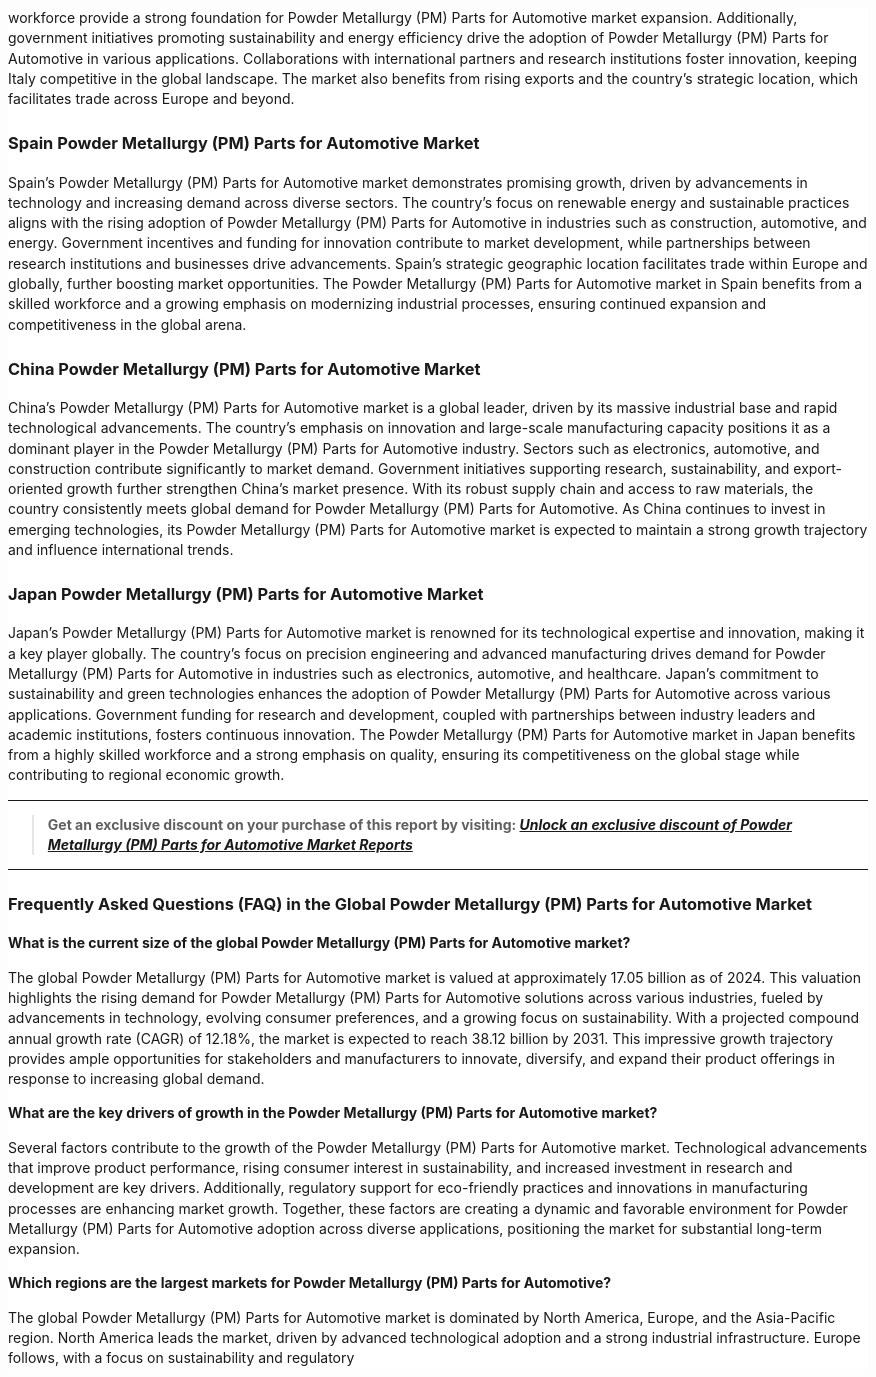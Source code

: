 workforce provide a strong foundation for Powder Metallurgy (PM) Parts for Automotive market expansion. Additionally, government initiatives promoting sustainability and energy efficiency drive the adoption of Powder Metallurgy (PM) Parts for Automotive in various applications. Collaborations with international partners and research institutions foster innovation, keeping Italy competitive in the global landscape. The market also benefits from rising exports and the country&rsquo;s strategic location, which facilitates trade across Europe and beyond.</p><h3>Spain Powder Metallurgy (PM) Parts for Automotive Market</h3><p>Spain&rsquo;s Powder Metallurgy (PM) Parts for Automotive market demonstrates promising growth, driven by advancements in technology and increasing demand across diverse sectors. The country&rsquo;s focus on renewable energy and sustainable practices aligns with the rising adoption of Powder Metallurgy (PM) Parts for Automotive in industries such as construction, automotive, and energy. Government incentives and funding for innovation contribute to market development, while partnerships between research institutions and businesses drive advancements. Spain&rsquo;s strategic geographic location facilitates trade within Europe and globally, further boosting market opportunities. The Powder Metallurgy (PM) Parts for Automotive market in Spain benefits from a skilled workforce and a growing emphasis on modernizing industrial processes, ensuring continued expansion and competitiveness in the global arena.</p><h3>China Powder Metallurgy (PM) Parts for Automotive Market</h3><p>China&rsquo;s Powder Metallurgy (PM) Parts for Automotive market is a global leader, driven by its massive industrial base and rapid technological advancements. The country&rsquo;s emphasis on innovation and large-scale manufacturing capacity positions it as a dominant player in the Powder Metallurgy (PM) Parts for Automotive industry. Sectors such as electronics, automotive, and construction contribute significantly to market demand. Government initiatives supporting research, sustainability, and export-oriented growth further strengthen China&rsquo;s market presence. With its robust supply chain and access to raw materials, the country consistently meets global demand for Powder Metallurgy (PM) Parts for Automotive. As China continues to invest in emerging technologies, its Powder Metallurgy (PM) Parts for Automotive market is expected to maintain a strong growth trajectory and influence international trends.</p><h3>Japan Powder Metallurgy (PM) Parts for Automotive Market</h3><p>Japan&rsquo;s Powder Metallurgy (PM) Parts for Automotive market is renowned for its technological expertise and innovation, making it a key player globally. The country&rsquo;s focus on precision engineering and advanced manufacturing drives demand for Powder Metallurgy (PM) Parts for Automotive in industries such as electronics, automotive, and healthcare. Japan&rsquo;s commitment to sustainability and green technologies enhances the adoption of Powder Metallurgy (PM) Parts for Automotive across various applications. Government funding for research and development, coupled with partnerships between industry leaders and academic institutions, fosters continuous innovation. The Powder Metallurgy (PM) Parts for Automotive market in Japan benefits from a highly skilled workforce and a strong emphasis on quality, ensuring its competitiveness on the global stage while contributing to regional economic growth.</p><hr /><blockquote><p><strong>Get an exclusive discount on your purchase of this report by visiting: <em><a href="://marketresearchpulse.com/ask-for-discount/17220?utm_source=Github&amp;utm_medium=0112">Unlock an exclusive discount of Powder Metallurgy (PM) Parts for Automotive Market Reports</a></em>&nbsp;</strong></p></blockquote><hr /><h3>Frequently Asked Questions (FAQ) in the Global Powder Metallurgy (PM) Parts for Automotive Market</h3><p><strong>What is the current size of the global Powder Metallurgy (PM) Parts for Automotive market?</strong></p><p>The global Powder Metallurgy (PM) Parts for Automotive market is valued at approximately 17.05 billion as of 2024. This valuation highlights the rising demand for Powder Metallurgy (PM) Parts for Automotive solutions across various industries, fueled by advancements in technology, evolving consumer preferences, and a growing focus on sustainability. With a projected compound annual growth rate (CAGR) of 12.18%, the market is expected to reach 38.12 billion by 2031. This impressive growth trajectory provides ample opportunities for stakeholders and manufacturers to innovate, diversify, and expand their product offerings in response to increasing global demand.</p><p><strong>What are the key drivers of growth in the Powder Metallurgy (PM) Parts for Automotive market?</strong></p><p>Several factors contribute to the growth of the Powder Metallurgy (PM) Parts for Automotive market. Technological advancements that improve product performance, rising consumer interest in sustainability, and increased investment in research and development are key drivers. Additionally, regulatory support for eco-friendly practices and innovations in manufacturing processes are enhancing market growth. Together, these factors are creating a dynamic and favorable environment for Powder Metallurgy (PM) Parts for Automotive adoption across diverse applications, positioning the market for substantial long-term expansion.</p><p><strong>Which regions are the largest markets for Powder Metallurgy (PM) Parts for Automotive?</strong></p><p>The global Powder Metallurgy (PM) Parts for Automotive market is dominated by North America, Europe, and the Asia-Pacific region. North America leads the market, driven by advanced technological adoption and a strong industrial infrastructure. Europe follows, with a focus on sustainability and regulatory